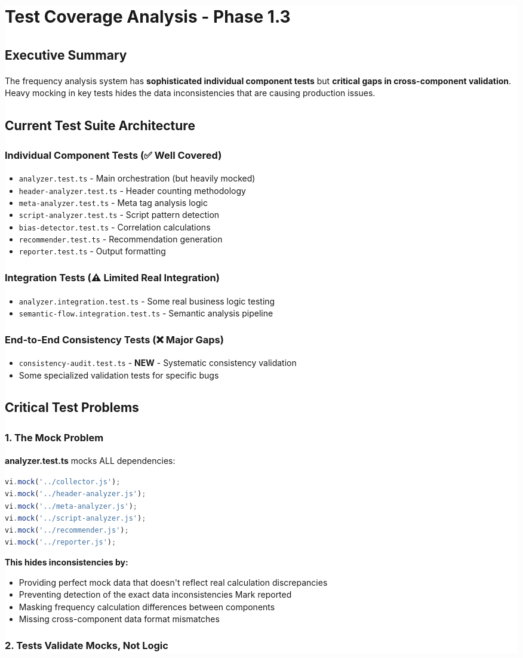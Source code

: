 # Test Coverage Analysis - Phase 1.3

## Executive Summary

The frequency analysis system has **sophisticated individual component tests** but **critical gaps in cross-component validation**. Heavy mocking in key tests hides the data inconsistencies that are causing production issues.

## Current Test Suite Architecture

### Individual Component Tests (✅ Well Covered)
- `analyzer.test.ts` - Main orchestration (but heavily mocked)
- `header-analyzer.test.ts` - Header counting methodology
- `meta-analyzer.test.ts` - Meta tag analysis logic  
- `script-analyzer.test.ts` - Script pattern detection
- `bias-detector.test.ts` - Correlation calculations
- `recommender.test.ts` - Recommendation generation
- `reporter.test.ts` - Output formatting

### Integration Tests (⚠️ Limited Real Integration)
- `analyzer.integration.test.ts` - Some real business logic testing
- `semantic-flow.integration.test.ts` - Semantic analysis pipeline

### End-to-End Consistency Tests (❌ Major Gaps)
- `consistency-audit.test.ts` - **NEW** - Systematic consistency validation
- Some specialized validation tests for specific bugs

## Critical Test Problems

### 1. The Mock Problem

**analyzer.test.ts** mocks ALL dependencies:
```typescript
vi.mock('../collector.js');
vi.mock('../header-analyzer.js');
vi.mock('../meta-analyzer.js');
vi.mock('../script-analyzer.js');
vi.mock('../recommender.js');
vi.mock('../reporter.js');
```

**This hides inconsistencies by:**
- Providing perfect mock data that doesn't reflect real calculation discrepancies
- Preventing detection of the exact data inconsistencies Mark reported
- Masking frequency calculation differences between components
- Missing cross-component data format mismatches

### 2. Tests Validate Mocks, Not Logic
